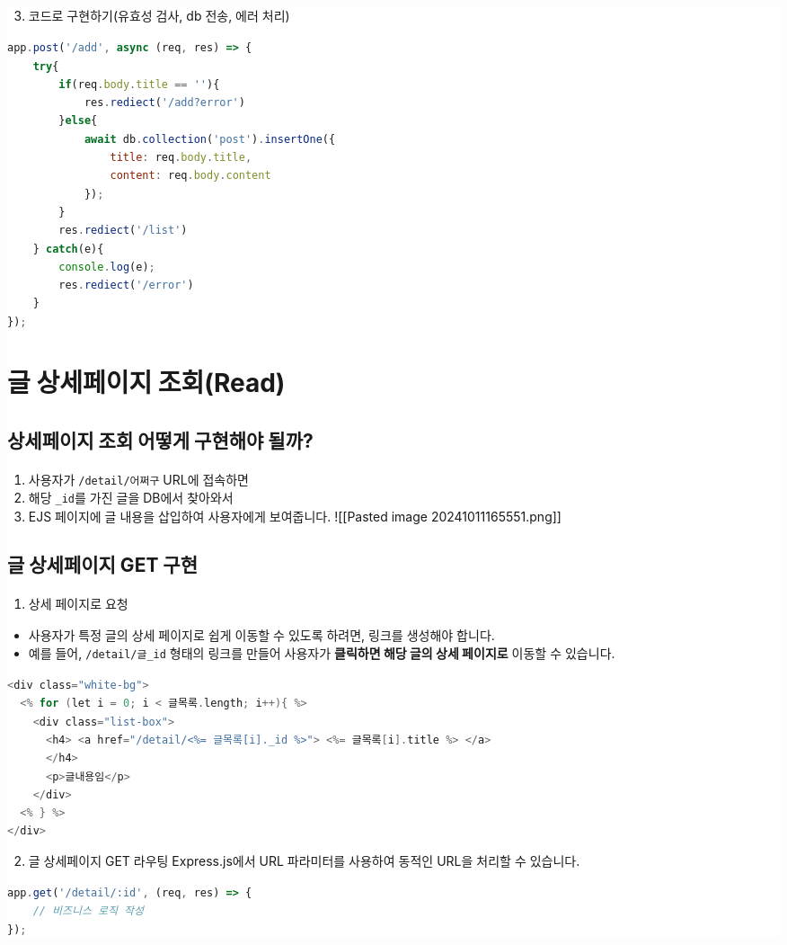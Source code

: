 3) 코드로 구현하기(유효성 검사, db 전송, 에러 처리)
```javascript
app.post('/add', async (req, res) => {
	try{
		if(req.body.title == ''){
			res.rediect('/add?error')
		}else{
			await db.collection('post').insertOne({
				title: req.body.title,
				content: req.body.content
			});
		}
		res.rediect('/list')
	} catch(e){
		console.log(e);
		res.rediect('/error')
	}
});
```


# 글 상세페이지 조회(Read)
## 상세페이지 조회 어떻게 구현해야 될까?
1. 사용자가 `/detail/어쩌구` URL에 접속하면
2. 해당 `_id`를 가진 글을 DB에서 찾아와서
3. EJS 페이지에 글 내용을 삽입하여 사용자에게 보여줍니다.
![[Pasted image 20241011165551.png]]


## 글 상세페이지 GET 구현
1) 상세 페이지로 요청
- 사용자가 특정 글의 상세 페이지로 쉽게 이동할 수 있도록 하려면, 링크를 생성해야 합니다.
- 예를 들어, `/detail/글_id` 형태의 링크를 만들어 사용자가 **클릭하면 해당 글의 상세 페이지로** 이동할 수 있습니다.

```c
<div class="white-bg">
  <% for (let i = 0; i < 글목록.length; i++){ %>
	<div class="list-box">
	  <h4> <a href="/detail/<%= 글목록[i]._id %>"> <%= 글목록[i].title %> </a>
	  </h4>
	  <p>글내용임</p>
	</div>
  <% } %>
</div>
```

2) 글 상세페이지 GET 라우팅
Express.js에서 URL 파라미터를 사용하여 동적인 URL을 처리할 수 있습니다.
```javascript
app.get('/detail/:id', (req, res) => {
	// 비즈니스 로직 작성
});
```
